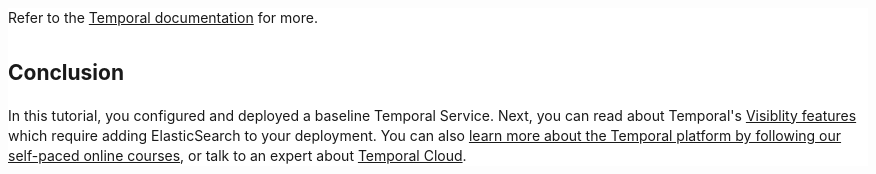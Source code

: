 Refer to the [Temporal documentation](https://docs.temporal.io/) for more.

## Conclusion

In this tutorial, you configured and deployed a baseline Temporal Service. Next, you can read about Temporal's [Visiblity features](https://docs.temporal.io/visibility) which require adding ElasticSearch to your deployment. You can also [learn more about the Temporal platform by following our self-paced online courses](https://learn.temporal.io/courses/), or talk to an expert about [Temporal Cloud](https://temporal.io/cloud). 